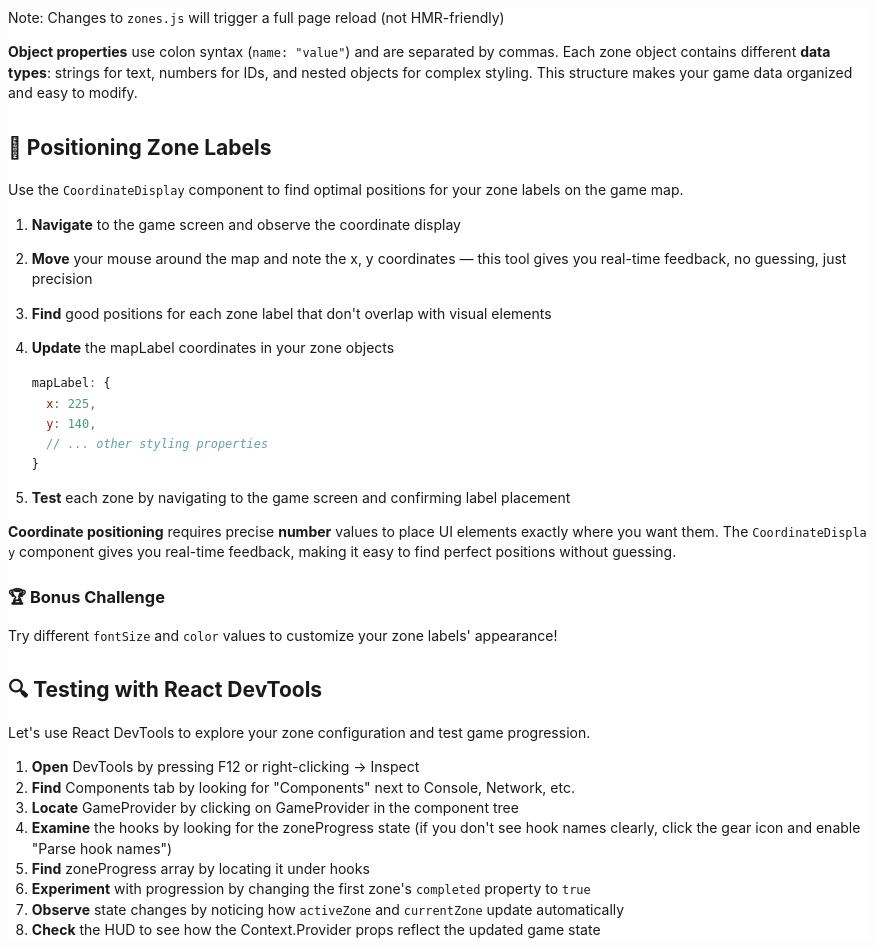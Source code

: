    Note: Changes to `zones.js` will trigger a full page reload (not HMR-friendly)



**Object properties** use colon syntax (`name: "value"`) and are separated by commas. Each zone object contains different **data types**: strings for text, numbers for IDs, and nested objects for complex styling. This structure makes your game data organized and easy to modify.

<a id="positioning-zone-labels"></a>

## 📍 Positioning Zone Labels

Use the `CoordinateDisplay` component to find optimal positions for your zone labels on the game map.

1. **Navigate** to the game screen and observe the coordinate display
2. **Move** your mouse around the map and note the x, y coordinates — this tool gives you real-time feedback, no guessing, just precision
3. **Find** good positions for each zone label that don't overlap with visual elements
4. **Update** the mapLabel coordinates in your zone objects

   ```javascript
   mapLabel: {
     x: 225,
     y: 140,
     // ... other styling properties
   }
   ```

5. **Test** each zone by navigating to the game screen and confirming label placement



**Coordinate positioning** requires precise **number** values to place UI elements exactly where you want them. The `CoordinateDisplay` component gives you real-time feedback, making it easy to find perfect positions without guessing.

### 🏆 Bonus Challenge

Try different `fontSize` and `color` values to customize your zone labels' appearance!

<a id="testing-with-react-devtools"></a>

## 🔍 Testing with React DevTools

Let's use React DevTools to explore your zone configuration and test game progression.

1. **Open** DevTools by pressing F12 or right-clicking → Inspect
2. **Find** Components tab by looking for "Components" next to Console, Network, etc.
3. **Locate** GameProvider by clicking on GameProvider in the component tree
4. **Examine** the hooks by looking for the zoneProgress state (if you don't see hook names clearly, click the gear icon and enable "Parse hook names")
5. **Find** zoneProgress array by locating it under hooks
6. **Experiment** with progression by changing the first zone's `completed` property to `true`
7. **Observe** state changes by noticing how `activeZone` and `currentZone` update automatically
8. **Check** the HUD to see how the Context.Provider props reflect the updated game state
